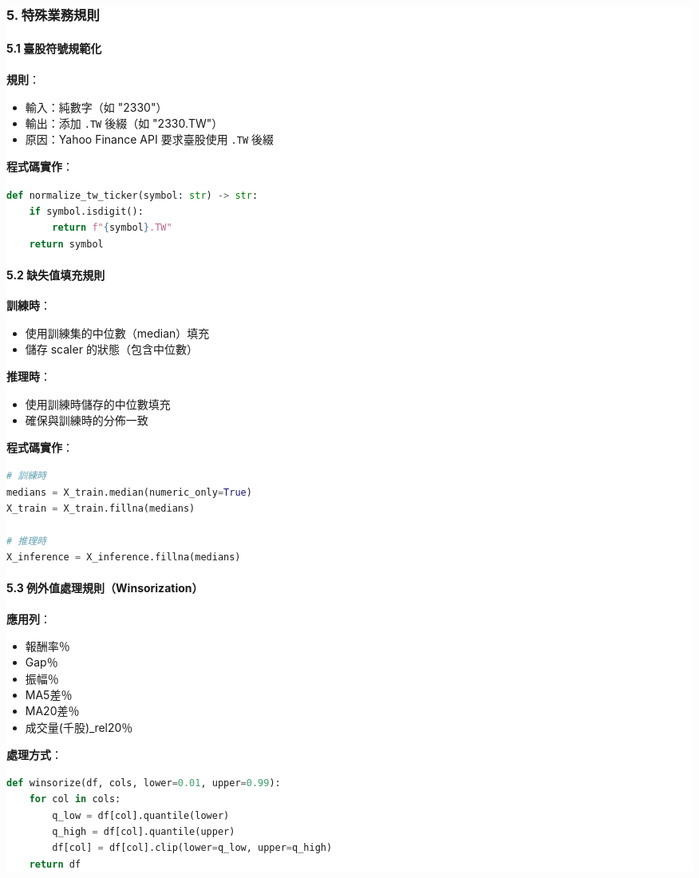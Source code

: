 
### 5. 特殊業務規則

#### 5.1 臺股符號規範化

**規則**：
- 輸入：純數字（如 "2330"）
- 輸出：添加 `.TW` 後綴（如 "2330.TW"）
- 原因：Yahoo Finance API 要求臺股使用 `.TW` 後綴

**程式碼實作**：
```python
def normalize_tw_ticker(symbol: str) -> str:
    if symbol.isdigit():
        return f"{symbol}.TW"
    return symbol
```

#### 5.2 缺失值填充規則

**訓練時**：
- 使用訓練集的中位數（median）填充
- 儲存 scaler 的狀態（包含中位數）

**推理時**：
- 使用訓練時儲存的中位數填充
- 確保與訓練時的分佈一致

**程式碼實作**：
```python
# 訓練時
medians = X_train.median(numeric_only=True)
X_train = X_train.fillna(medians)

# 推理時
X_inference = X_inference.fillna(medians)
```

#### 5.3 例外值處理規則（Winsorization）

**應用列**：
- 報酬率％
- Gap％
- 振幅％
- MA5差％
- MA20差％
- 成交量(千股)_rel20％

**處理方式**：
```python
def winsorize(df, cols, lower=0.01, upper=0.99):
    for col in cols:
        q_low = df[col].quantile(lower)
        q_high = df[col].quantile(upper)
        df[col] = df[col].clip(lower=q_low, upper=q_high)
    return df
```
